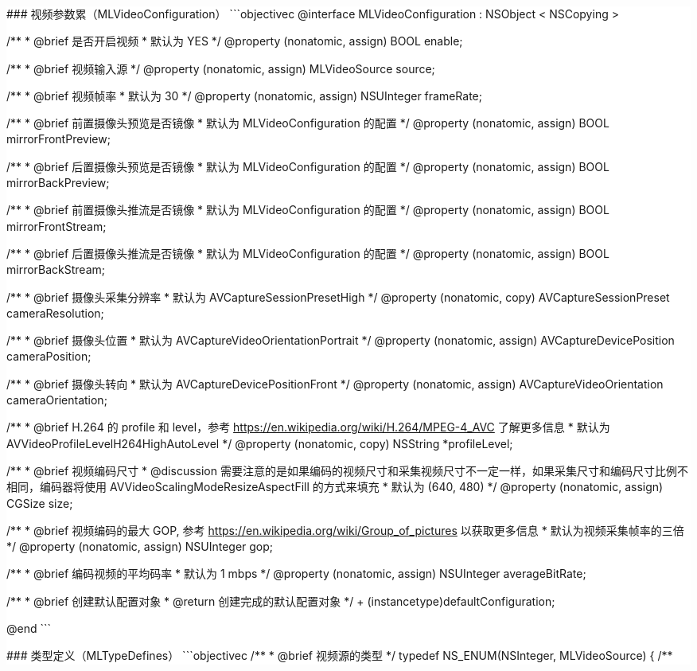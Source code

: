 \#\#\# 视频参数累（MLVideoConfiguration） \`\`\`objectivec @interface
MLVideoConfiguration : NSObject \< NSCopying \>

/\*\* \* @brief 是否开启视频 \* 默认为 YES \*/ @property (nonatomic, assign) BOOL
enable;

/\*\* \* @brief 视频输入源 \*/ @property (nonatomic, assign) MLVideoSource
source;

/\*\* \* @brief 视频帧率 \* 默认为 30 \*/ @property (nonatomic, assign)
NSUInteger frameRate;

/\*\* \* @brief 前置摄像头预览是否镜像 \* 默认为 MLVideoConfiguration 的配置 \*/
@property (nonatomic, assign) BOOL mirrorFrontPreview;

/\*\* \* @brief 后置摄像头预览是否镜像 \* 默认为 MLVideoConfiguration 的配置 \*/
@property (nonatomic, assign) BOOL mirrorBackPreview;

/\*\* \* @brief 前置摄像头推流是否镜像 \* 默认为 MLVideoConfiguration 的配置 \*/
@property (nonatomic, assign) BOOL mirrorFrontStream;

/\*\* \* @brief 后置摄像头推流是否镜像 \* 默认为 MLVideoConfiguration 的配置 \*/
@property (nonatomic, assign) BOOL mirrorBackStream;

/\*\* \* @brief 摄像头采集分辨率 \* 默认为 AVCaptureSessionPresetHigh \*/ @property
(nonatomic, copy) AVCaptureSessionPreset cameraResolution;

/\*\* \* @brief 摄像头位置 \* 默认为 AVCaptureVideoOrientationPortrait \*/
@property (nonatomic, assign) AVCaptureDevicePosition cameraPosition;

/\*\* \* @brief 摄像头转向 \* 默认为 AVCaptureDevicePositionFront \*/ @property
(nonatomic, assign) AVCaptureVideoOrientation cameraOrientation;

/\*\* \* @brief H.264 的 profile 和 level，参考
<https://en.wikipedia.org/wiki/H.264/MPEG-4_AVC> 了解更多信息 \* 默认为
AVVideoProfileLevelH264HighAutoLevel \*/ @property (nonatomic, copy)
NSString \*profileLevel;

/\*\* \* @brief 视频编码尺寸 \* @discussion
需要注意的是如果编码的视频尺寸和采集视频尺寸不一定一样，如果采集尺寸和编码尺寸比例不相同，编码器将使用
AVVideoScalingModeResizeAspectFill 的方式来填充 \* 默认为 (640, 480) \*/
@property (nonatomic, assign) CGSize size;

/\*\* \* @brief 视频编码的最大 GOP, 参考
<https://en.wikipedia.org/wiki/Group_of_pictures> 以获取更多信息 \*
默认为视频采集帧率的三倍 \*/ @property (nonatomic, assign)
NSUInteger gop;

/\*\* \* @brief 编码视频的平均码率 \* 默认为 1 mbps \*/ @property (nonatomic,
assign) NSUInteger averageBitRate;

/\*\* \* @brief 创建默认配置对象 \* @return 创建完成的默认配置对象 \*/ +
(instancetype)defaultConfiguration;

@end \`\`\`

\#\#\# 类型定义（MLTypeDefines） \`\`\`objectivec /** \* @brief 视频源的类型 \*/
typedef NS\_ENUM(NSInteger, MLVideoSource) { /**
